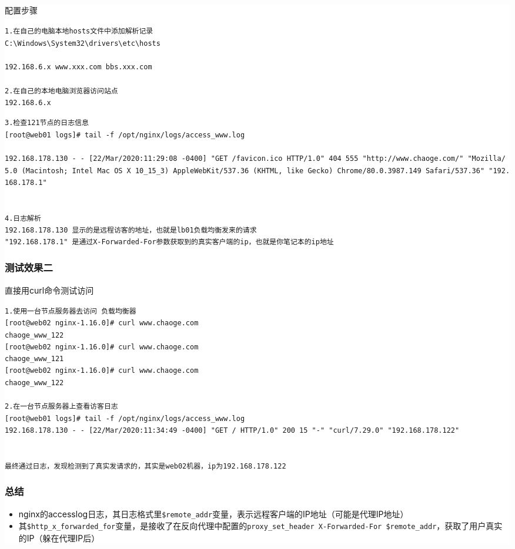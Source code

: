 配置步骤

```
1.在自己的电脑本地hosts文件中添加解析记录
C:\Windows\System32\drivers\etc\hosts

192.168.6.x www.xxx.com bbs.xxx.com

2.在自己的本地电脑浏览器访问站点
192.168.6.x
```

```
3.检查121节点的日志信息
[root@web01 logs]# tail -f /opt/nginx/logs/access_www.log

192.168.178.130 - - [22/Mar/2020:11:29:08 -0400] "GET /favicon.ico HTTP/1.0" 404 555 "http://www.chaoge.com/" "Mozilla/5.0 (Macintosh; Intel Mac OS X 10_15_3) AppleWebKit/537.36 (KHTML, like Gecko) Chrome/80.0.3987.149 Safari/537.36" "192.168.178.1"


4.日志解析
192.168.178.130 显示的是远程访客的地址，也就是lb01负载均衡发来的请求
"192.168.178.1" 是通过X-Forwarded-For参数获取到的真实客户端的ip，也就是你笔记本的ip地址
```

### 测试效果二

直接用curl命令测试访问

```
1.使用一台节点服务器去访问 负载均衡器
[root@web02 nginx-1.16.0]# curl www.chaoge.com
chaoge_www_122
[root@web02 nginx-1.16.0]# curl www.chaoge.com
chaoge_www_121
[root@web02 nginx-1.16.0]# curl www.chaoge.com
chaoge_www_122

2.在一台节点服务器上查看访客日志
[root@web01 logs]# tail -f /opt/nginx/logs/access_www.log
192.168.178.130 - - [22/Mar/2020:11:34:49 -0400] "GET / HTTP/1.0" 200 15 "-" "curl/7.29.0" "192.168.178.122"


最终通过日志，发现检测到了真实发请求的，其实是web02机器，ip为192.168.178.122
```

### 总结

- nginx的accesslog日志，其日志格式里`$remote_addr`变量，表示远程客户端的IP地址（可能是代理IP地址）
- 其`$http_x_forwarded_for`变量，是接收了在反向代理中配置的`proxy_set_header X-Forwarded-For $remote_addr`，获取了用户真实的IP（躲在代理IP后）
